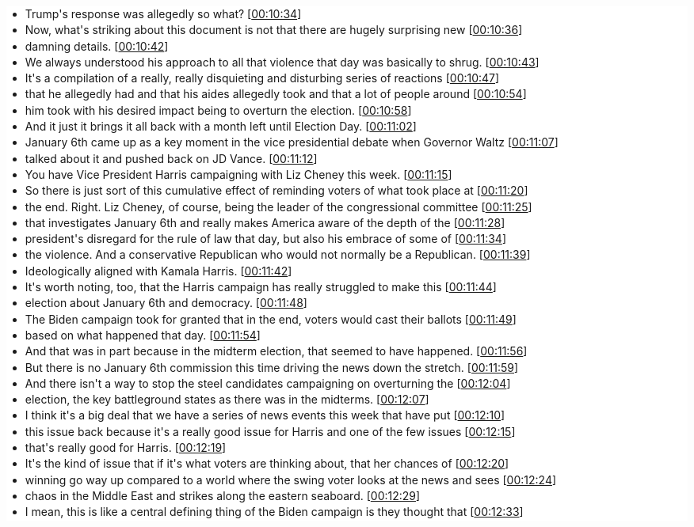 *  Trump's response was allegedly so what? [[00:10:34](https://www.youtube.com/watch?v=8hr94arO1vs&t=634.44s)]
*  Now, what's striking about this document is not that there are hugely surprising new [[00:10:36](https://www.youtube.com/watch?v=8hr94arO1vs&t=636.9200000000001s)]
*  damning details. [[00:10:42](https://www.youtube.com/watch?v=8hr94arO1vs&t=642.52s)]
*  We always understood his approach to all that violence that day was basically to shrug. [[00:10:43](https://www.youtube.com/watch?v=8hr94arO1vs&t=643.52s)]
*  It's a compilation of a really, really disquieting and disturbing series of reactions [[00:10:47](https://www.youtube.com/watch?v=8hr94arO1vs&t=647.24s)]
*  that he allegedly had and that his aides allegedly took and that a lot of people around [[00:10:54](https://www.youtube.com/watch?v=8hr94arO1vs&t=654.8s)]
*  him took with his desired impact being to overturn the election. [[00:10:58](https://www.youtube.com/watch?v=8hr94arO1vs&t=658.12s)]
*  And it just it brings it all back with a month left until Election Day. [[00:11:02](https://www.youtube.com/watch?v=8hr94arO1vs&t=662.1999999999999s)]
*  January 6th came up as a key moment in the vice presidential debate when Governor Waltz [[00:11:07](https://www.youtube.com/watch?v=8hr94arO1vs&t=667.24s)]
*  talked about it and pushed back on JD Vance. [[00:11:12](https://www.youtube.com/watch?v=8hr94arO1vs&t=672.96s)]
*  You have Vice President Harris campaigning with Liz Cheney this week. [[00:11:15](https://www.youtube.com/watch?v=8hr94arO1vs&t=675.9200000000001s)]
*  So there is just sort of this cumulative effect of reminding voters of what took place at [[00:11:20](https://www.youtube.com/watch?v=8hr94arO1vs&t=680.4000000000001s)]
*  the end. Right. Liz Cheney, of course, being the leader of the congressional committee [[00:11:25](https://www.youtube.com/watch?v=8hr94arO1vs&t=685.12s)]
*  that investigates January 6th and really makes America aware of the depth of the [[00:11:28](https://www.youtube.com/watch?v=8hr94arO1vs&t=688.6800000000001s)]
*  president's disregard for the rule of law that day, but also his embrace of some of [[00:11:34](https://www.youtube.com/watch?v=8hr94arO1vs&t=694.5600000000001s)]
*  the violence. And a conservative Republican who would not normally be a Republican. [[00:11:39](https://www.youtube.com/watch?v=8hr94arO1vs&t=699.44s)]
*  Ideologically aligned with Kamala Harris. [[00:11:42](https://www.youtube.com/watch?v=8hr94arO1vs&t=702.96s)]
*  It's worth noting, too, that the Harris campaign has really struggled to make this [[00:11:44](https://www.youtube.com/watch?v=8hr94arO1vs&t=704.8000000000001s)]
*  election about January 6th and democracy. [[00:11:48](https://www.youtube.com/watch?v=8hr94arO1vs&t=708.0s)]
*  The Biden campaign took for granted that in the end, voters would cast their ballots [[00:11:49](https://www.youtube.com/watch?v=8hr94arO1vs&t=709.64s)]
*  based on what happened that day. [[00:11:54](https://www.youtube.com/watch?v=8hr94arO1vs&t=714.32s)]
*  And that was in part because in the midterm election, that seemed to have happened. [[00:11:56](https://www.youtube.com/watch?v=8hr94arO1vs&t=716.08s)]
*  But there is no January 6th commission this time driving the news down the stretch. [[00:11:59](https://www.youtube.com/watch?v=8hr94arO1vs&t=719.6s)]
*  And there isn't a way to stop the steel candidates campaigning on overturning the [[00:12:04](https://www.youtube.com/watch?v=8hr94arO1vs&t=724.1600000000001s)]
*  election, the key battleground states as there was in the midterms. [[00:12:07](https://www.youtube.com/watch?v=8hr94arO1vs&t=727.76s)]
*  I think it's a big deal that we have a series of news events this week that have put [[00:12:10](https://www.youtube.com/watch?v=8hr94arO1vs&t=730.88s)]
*  this issue back because it's a really good issue for Harris and one of the few issues [[00:12:15](https://www.youtube.com/watch?v=8hr94arO1vs&t=735.1600000000001s)]
*  that's really good for Harris. [[00:12:19](https://www.youtube.com/watch?v=8hr94arO1vs&t=739.28s)]
*  It's the kind of issue that if it's what voters are thinking about, that her chances of [[00:12:20](https://www.youtube.com/watch?v=8hr94arO1vs&t=740.72s)]
*  winning go way up compared to a world where the swing voter looks at the news and sees [[00:12:24](https://www.youtube.com/watch?v=8hr94arO1vs&t=744.44s)]
*  chaos in the Middle East and strikes along the eastern seaboard. [[00:12:29](https://www.youtube.com/watch?v=8hr94arO1vs&t=749.52s)]
*  I mean, this is like a central defining thing of the Biden campaign is they thought that [[00:12:33](https://www.youtube.com/watch?v=8hr94arO1vs&t=753.12s)]